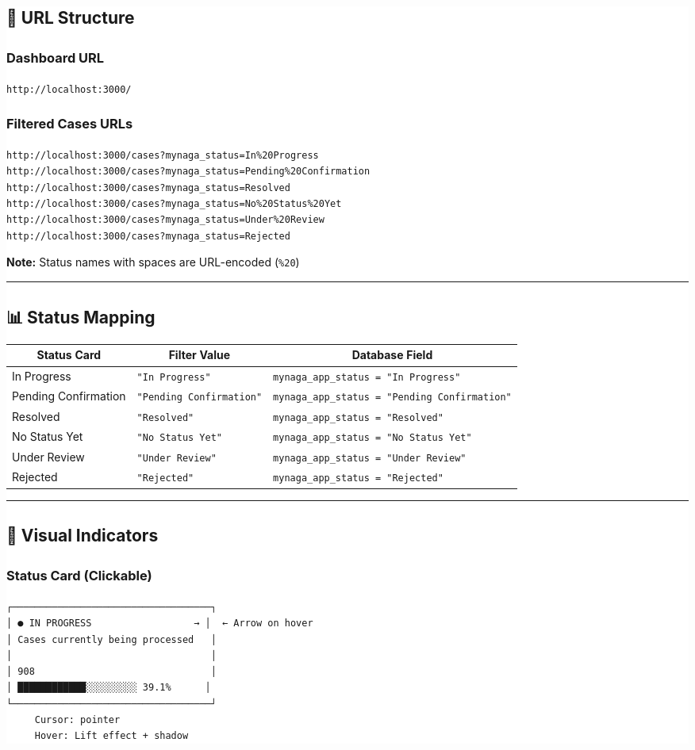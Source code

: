 
## 🔗 URL Structure

### **Dashboard URL**
```
http://localhost:3000/
```

### **Filtered Cases URLs**
```
http://localhost:3000/cases?mynaga_status=In%20Progress
http://localhost:3000/cases?mynaga_status=Pending%20Confirmation
http://localhost:3000/cases?mynaga_status=Resolved
http://localhost:3000/cases?mynaga_status=No%20Status%20Yet
http://localhost:3000/cases?mynaga_status=Under%20Review
http://localhost:3000/cases?mynaga_status=Rejected
```

**Note:** Status names with spaces are URL-encoded (`%20`)

---

## 📊 Status Mapping

| Status Card | Filter Value | Database Field |
|-------------|--------------|----------------|
| In Progress | `"In Progress"` | `mynaga_app_status = "In Progress"` |
| Pending Confirmation | `"Pending Confirmation"` | `mynaga_app_status = "Pending Confirmation"` |
| Resolved | `"Resolved"` | `mynaga_app_status = "Resolved"` |
| No Status Yet | `"No Status Yet"` | `mynaga_app_status = "No Status Yet"` |
| Under Review | `"Under Review"` | `mynaga_app_status = "Under Review"` |
| Rejected | `"Rejected"` | `mynaga_app_status = "Rejected"` |

---

## 🎨 Visual Indicators

### **Status Card (Clickable)**
```
┌───────────────────────────────────┐
│ ● IN PROGRESS                  → │  ← Arrow on hover
│ Cases currently being processed   │
│                                   │
│ 908                               │
│ ████████████░░░░░░░░░ 39.1%      │
└───────────────────────────────────┘
     Cursor: pointer
     Hover: Lift effect + shadow
```
